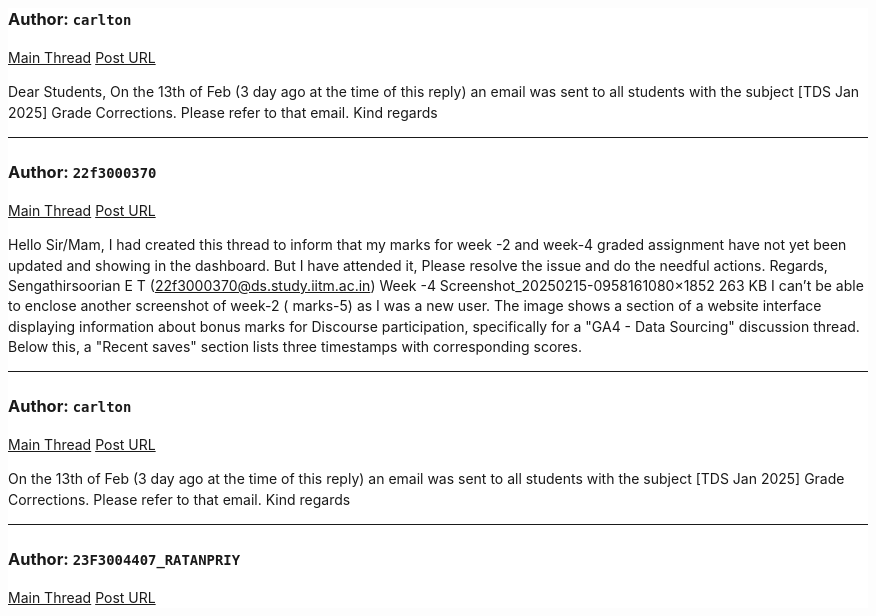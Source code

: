 ### Author: `carlton`
[Main Thread](https://discourse.onlinedegree.iitm.ac.in/t/graded-assignments-dashboard-scores-incorrect-missing/166816)
[Post URL](https://discourse.onlinedegree.iitm.ac.in/t/graded-assignments-dashboard-scores-incorrect-missing/166816/16)

[post_number]: 16
Dear Students,
On the 13th of Feb (3 day ago at the time of this reply) an email was sent to all students with the subject [TDS Jan 2025] Grade Corrections. Please refer to that email.
Kind regards

[reply_to_post_number]: 15

---

### Author: `22f3000370`
[Main Thread](https://discourse.onlinedegree.iitm.ac.in/t/graded-assignments-dashboard-scores-incorrect-missing/166816)
[Post URL](https://discourse.onlinedegree.iitm.ac.in/t/graded-assignments-dashboard-scores-incorrect-missing/166816/17)

[post_number]: 17
Hello Sir/Mam,
I had created this thread to inform that my marks for week -2 and week-4 graded assignment have not yet been updated and showing in the dashboard. But I have attended it, Please resolve the issue and do the needful actions.
Regards,
Sengathirsoorian E T
(22f3000370@ds.study.iitm.ac.in)
Week -4
Screenshot_20250215-0958161080×1852 263 KB
I can’t be able to enclose another screenshot of week-2 ( marks-5) as I was a new user.
The image shows a section of a website interface displaying information about bonus marks for Discourse participation, specifically for a "GA4 - Data Sourcing" discussion thread.  Below this, a "Recent saves" section lists three timestamps with corresponding scores.

---

### Author: `carlton`
[Main Thread](https://discourse.onlinedegree.iitm.ac.in/t/graded-assignments-dashboard-scores-incorrect-missing/166816)
[Post URL](https://discourse.onlinedegree.iitm.ac.in/t/graded-assignments-dashboard-scores-incorrect-missing/166816/19)

[post_number]: 19
On the 13th of Feb (3 day ago at the time of this reply) an email was sent to all students with the subject [TDS Jan 2025] Grade Corrections. Please refer to that email.
Kind regards

[reply_to_post_number]: 17

---

### Author: `23F3004407_RATANPRIY`
[Main Thread](https://discourse.onlinedegree.iitm.ac.in/t/graded-assignments-dashboard-scores-incorrect-missing/166816)
[Post URL](https://discourse.onlinedegree.iitm.ac.in/t/graded-assignments-dashboard-scores-incorrect-missing/166816/20)


[post_number]: 2
[post_number]: 3
[post_number]: 4
[reply_to_post_number]: 2
[post_number]: 5
[reply_to_post_number]: 4
[post_number]: 6
[reply_to_post_number]: 5
[post_number]: 7
[post_number]: 8
[reply_to_post_number]: 7
[post_number]: 9
[reply_to_post_number]: 8
[post_number]: 11
[reply_to_post_number]: 10
[post_number]: 12
[post_number]: 13
[post_number]: 14
[post_number]: 15
[reply_to_post_number]: 14
[post_number]: 20
[post_number]: 21
[reply_to_post_number]: 20
[post_number]: 22
[reply_to_post_number]: 21
[post_number]: 23
[reply_to_post_number]: 22
[post_number]: 24
[reply_to_post_number]: 23
[post_number]: 26
[post_number]: 27
[reply_to_post_number]: 26
[post_number]: 28
[reply_to_post_number]: 27
[post_number]: 29
[reply_to_post_number]: 28
[post_number]: 30
[reply_to_post_number]: 29
[post_number]: 31
[reply_to_post_number]: 7
[post_number]: 32
[reply_to_post_number]: 31
[post_number]: 33
[reply_to_post_number]: 32
[post_number]: 34
[post_number]: 35
[post_number]: 37
[reply_to_post_number]: 35
[post_number]: 38
[reply_to_post_number]: 37
[post_number]: 39
[reply_to_post_number]: 38
[post_number]: 40
[reply_to_post_number]: 39
[post_number]: 41
[reply_to_post_number]: 37
[post_number]: 42
[post_number]: 43
[reply_to_post_number]: 41
[post_number]: 44
[post_number]: 45
[post_number]: 46
[post_number]: 47
[post_number]: 48
[post_number]: 49
[post_number]: 50
[reply_to_post_number]: 49
[post_number]: 51
[reply_to_post_number]: 48
[post_number]: 52
[reply_to_post_number]: 46
[post_number]: 53
[reply_to_post_number]: 44
[post_number]: 54
[reply_to_post_number]: 42
[post_number]: 55
[reply_to_post_number]: 41
[post_number]: 56
[reply_to_post_number]: 38
[post_number]: 57
[reply_to_post_number]: 35
[post_number]: 58
[reply_to_post_number]: 29
[post_number]: 59
[reply_to_post_number]: 31
[post_number]: 60
[reply_to_post_number]: 27
[post_number]: 61
[reply_to_post_number]: 20
[post_number]: 62
[post_number]: 63
[reply_to_post_number]: 53
[post_number]: 64
[post_number]: 65
[reply_to_post_number]: 63
[post_number]: 66
[reply_to_post_number]: 3
[post_number]: 67
[post_number]: 68
[reply_to_post_number]: 13
[post_number]: 69
[post_number]: 70
[post_number]: 71
[reply_to_post_number]: 70
[post_number]: 72
[reply_to_post_number]: 56
[post_number]: 73
[reply_to_post_number]: 72
[post_number]: 74
[reply_to_post_number]: 30
[post_number]: 75
[post_number]: 76
